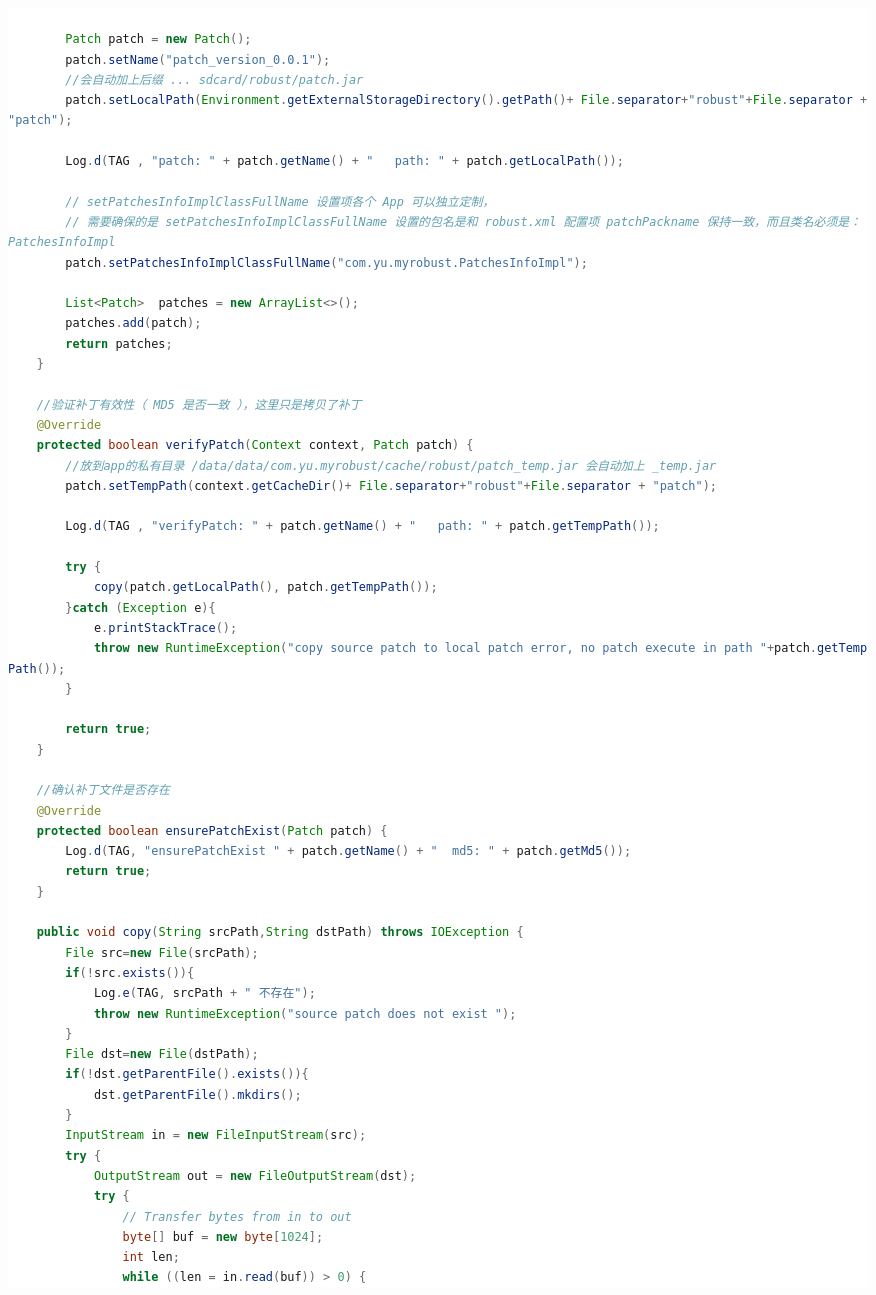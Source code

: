 ```java

        Patch patch = new Patch();
        patch.setName("patch_version_0.0.1");
        //会自动加上后缀 ... sdcard/robust/patch.jar
        patch.setLocalPath(Environment.getExternalStorageDirectory().getPath()+ File.separator+"robust"+File.separator + "patch");

        Log.d(TAG , "patch: " + patch.getName() + "   path: " + patch.getLocalPath());

        // setPatchesInfoImplClassFullName 设置项各个 App 可以独立定制，
        // 需要确保的是 setPatchesInfoImplClassFullName 设置的包名是和 robust.xml 配置项 patchPackname 保持一致，而且类名必须是：PatchesInfoImpl
        patch.setPatchesInfoImplClassFullName("com.yu.myrobust.PatchesInfoImpl");

        List<Patch>  patches = new ArrayList<>();
        patches.add(patch);
        return patches;
    }

    //验证补丁有效性（ MD5 是否一致 ），这里只是拷贝了补丁
    @Override
    protected boolean verifyPatch(Context context, Patch patch) {
        //放到app的私有目录 /data/data/com.yu.myrobust/cache/robust/patch_temp.jar 会自动加上 _temp.jar
        patch.setTempPath(context.getCacheDir()+ File.separator+"robust"+File.separator + "patch");

        Log.d(TAG , "verifyPatch: " + patch.getName() + "   path: " + patch.getTempPath());

        try {
            copy(patch.getLocalPath(), patch.getTempPath());
        }catch (Exception e){
            e.printStackTrace();
            throw new RuntimeException("copy source patch to local patch error, no patch execute in path "+patch.getTempPath());
        }

        return true;
    }

    //确认补丁文件是否存在
    @Override
    protected boolean ensurePatchExist(Patch patch) {
        Log.d(TAG, "ensurePatchExist " + patch.getName() + "  md5: " + patch.getMd5());
        return true;
    }

    public void copy(String srcPath,String dstPath) throws IOException {
        File src=new File(srcPath);
        if(!src.exists()){
            Log.e(TAG, srcPath + " 不存在");
            throw new RuntimeException("source patch does not exist ");
        }
        File dst=new File(dstPath);
        if(!dst.getParentFile().exists()){
            dst.getParentFile().mkdirs();
        }
        InputStream in = new FileInputStream(src);
        try {
            OutputStream out = new FileOutputStream(dst);
            try {
                // Transfer bytes from in to out
                byte[] buf = new byte[1024];
                int len;
                while ((len = in.read(buf)) > 0) {
```